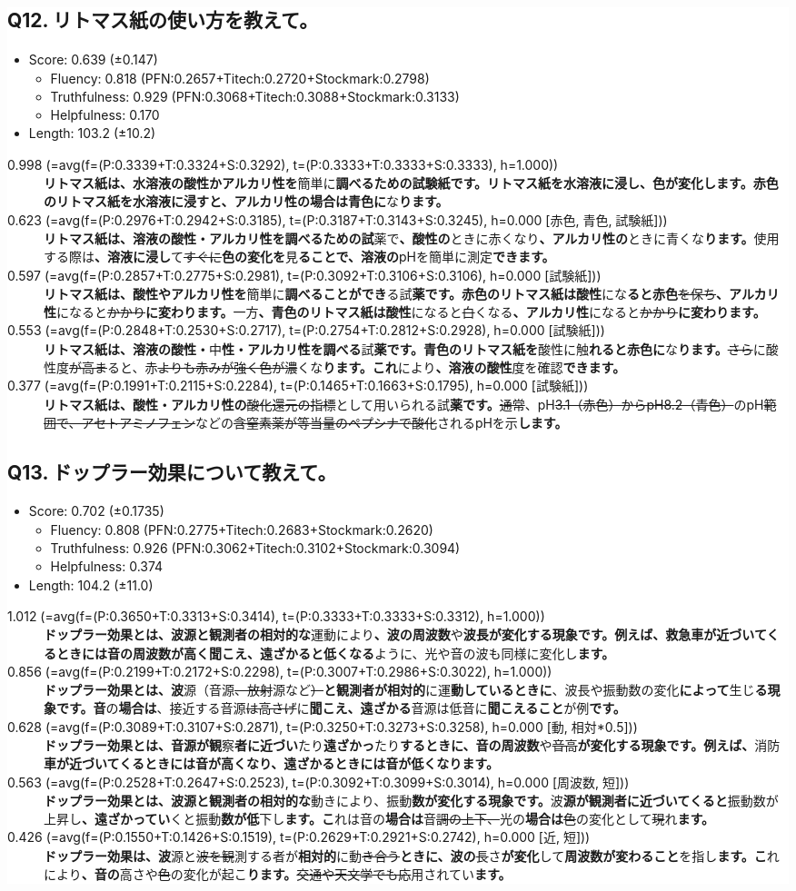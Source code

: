 ## <a name="Q12"></a>Q12. リトマス紙の使い方を教えて。

- Score: 0.639 (±0.147)
  - Fluency: 0.818 (PFN:0.2657+Titech:0.2720+Stockmark:0.2798)
  - Truthfulness: 0.929 (PFN:0.3068+Titech:0.3088+Stockmark:0.3133)
  - Helpfulness: 0.170
- Length: 103.2 (±10.2)

<dl>
<dt>0.998 (=avg(f=(P:0.3339+T:0.3324+S:0.3292), t=(P:0.3333+T:0.3333+S:0.3333), h=1.000))</dt>
<dd><b>リトマス紙は、水溶液の酸性かアルカリ性を</b>簡単に<b>調べるための試験紙です。リトマス紙を水溶液に浸し、色が変化します。赤色のリトマス紙を水溶液に浸すと、アルカリ性の場合は青色に</b>な<b>ります。</b></dd>
<dt>0.623 (=avg(f=(P:0.2976+T:0.2942+S:0.3185), t=(P:0.3187+T:0.3143+S:0.3245), h=0.000 [赤色, 青色, 試験紙]))</dt>
<dd><b>リトマス紙は、溶液の酸性・アルカリ性を調べるための試</b>薬で<b>、酸性の</b>ときに赤くなり<b>、アルカリ性の</b>ときに青くな<b>ります。</b>使用する際は<b>、溶液に浸し</b>て<s>すぐに</s><b>色の変化を</b>見<b>ることで、溶液の</b>pHを簡単に測定<b>できます。</b></dd>
<dt>0.597 (=avg(f=(P:0.2857+T:0.2775+S:0.2981), t=(P:0.3092+T:0.3106+S:0.3106), h=0.000 [試験紙]))</dt>
<dd><b>リトマス紙は、酸性やアルカリ性を</b>簡単に<b>調べることができ</b>る試<b>薬です。赤色のリトマス紙は酸性</b>にな<b>ると赤色</b><s>を保ち</s><b>、アルカリ性</b>になると<s>かかり</s><b>に変わります。</b>一方<b>、青色のリトマス紙は酸性</b>になると<s>白</s>くなる<b>、アルカリ性</b>になると<s>かかり</s><b>に変わります。</b></dd>
<dt>0.553 (=avg(f=(P:0.2848+T:0.2530+S:0.2717), t=(P:0.2754+T:0.2812+S:0.2928), h=0.000 [試験紙]))</dt>
<dd><b>リトマス紙は、溶液の酸性・</b>中<b>性・アルカリ性を調べる</b>試<b>薬です。青色のリトマス紙を</b>酸性に触<b>れると赤色に</b>な<b>ります。</b><s>さら</s>に酸性度<s>が高ま</s>ると、赤<s>よりも赤みが強く色が濃</s>くな<b>ります。これ</b>により<b>、溶液の酸性</b>度を確認<b>できます。</b></dd>
<dt>0.377 (=avg(f=(P:0.1991+T:0.2115+S:0.2284), t=(P:0.1465+T:0.1663+S:0.1795), h=0.000 [試験紙]))</dt>
<dd><b>リトマス紙は、酸性・アルカリ性の</b><s>酸化還元の指標</s>として用いられる試<b>薬です。</b><s>通常</s>、pH<s>3&#46;1（赤色）からpH8&#46;2（青色）</s>のpH<s>範囲で、アセトアミノフェン</s>などの<s>含窒素薬が等当量のペプシナで酸化</s>されるpHを示<b>します。</b></dd>
</dl>

## <a name="Q13"></a>Q13. ドップラー効果について教えて。

- Score: 0.702 (±0.1735)
  - Fluency: 0.808 (PFN:0.2775+Titech:0.2683+Stockmark:0.2620)
  - Truthfulness: 0.926 (PFN:0.3062+Titech:0.3102+Stockmark:0.3094)
  - Helpfulness: 0.374
- Length: 104.2 (±11.0)

<dl>
<dt>1.012 (=avg(f=(P:0.3650+T:0.3313+S:0.3414), t=(P:0.3333+T:0.3333+S:0.3312), h=1.000))</dt>
<dd><b>ドップラー効果とは、波源と観測者の相対的な</b>運動により<b>、波の周波数</b>や<b>波長が変化する現象です。例えば、救急車が近づいてくるときには音の周波数が高く聞こえ、遠ざかると低くなる</b>ように、光や音の波も同様に変化し<b>ます。</b></dd>
<dt>0.856 (=avg(f=(P:0.2199+T:0.2172+S:0.2298), t=(P:0.3007+T:0.2986+S:0.3022), h=1.000))</dt>
<dd><b>ドップラー効果とは、波</b>源（音源<s>、放射</s>源など<s>）</s><b>と観測者が相対的</b>に運<b>動しているときに</b>、波長や振動数の変化<b>によって</b>生じ<b>る現象です。音</b>の<b>場合は</b>、接近する音源<s>は高さげ</s>に<b>聞こえ、遠ざかる</b>音源は低音に<b>聞こえること</b>が例<b>です。</b></dd>
<dt>0.628 (=avg(f=(P:0.3089+T:0.3107+S:0.2871), t=(P:0.3250+T:0.3273+S:0.3258), h=0.000 [動, 相対*0.5]))</dt>
<dd><b>ドップラー効果とは、音源が観</b>察<b>者に近づい</b>たり<b>遠ざかっ</b>たり<b>するときに、音の周波数</b>や<s>音高</s><b>が変化する現象です。例えば、</b>消防<b>車が近づいてくるときには音が高くなり、遠ざかるときには音が低くなります。</b></dd>
<dt>0.563 (=avg(f=(P:0.2528+T:0.2647+S:0.2523), t=(P:0.3092+T:0.3099+S:0.3014), h=0.000 [周波数, 短]))</dt>
<dd><b>ドップラー効果とは、波源と観測者の相対的な</b>動きにより、振動<b>数が変化する現象です。</b>波<b>源が観測者に近づいてくると</b>振動数が上昇し<b>、遠ざかってい</b>くと振動<b>数が低</b>下し<b>ます。こ</b>れは音の<b>場合は</b>音<s>調の上下、</s>光の<b>場合は</b><s>色</s>の変化として<s>現</s>れ<b>ます。</b></dd>
<dt>0.426 (=avg(f=(P:0.1550+T:0.1426+S:0.1519), t=(P:0.2629+T:0.2921+S:0.2742), h=0.000 [近, 短]))</dt>
<dd><b>ドップラー効果は、波</b>源と<s>波を観</s>測する者が<b>相対的</b>に動<s>き合う</s><b>ときに、波の</b><s>長</s>さ<b>が変化</b>して<b>周波数が変わること</b>を指し<b>ます。こ</b>れにより<b>、音の</b>高さや<s>色</s>の変化が起こ<b>ります。</b><s>交通や天文学でも応</s>用されてい<b>ます。</b></dd>
</dl>
